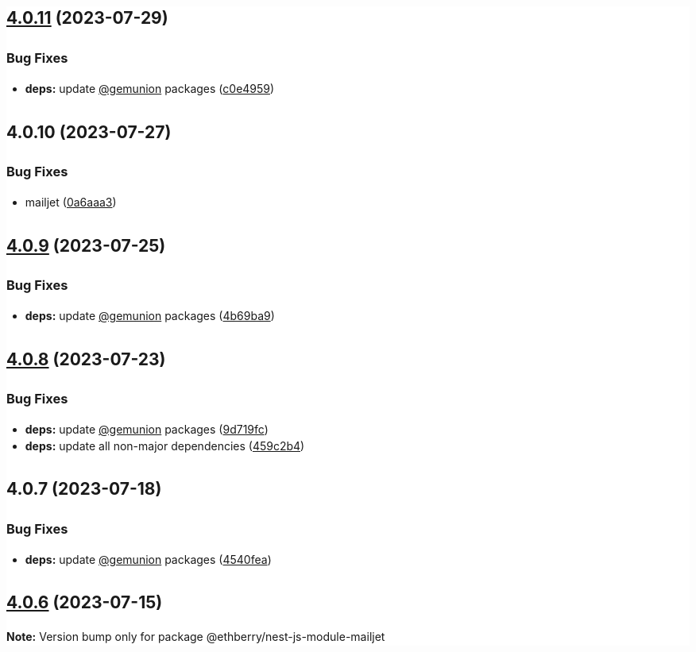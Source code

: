 ## [4.0.11](https://github.com/ethberry/nestjs-packages/compare/@ethberry/nest-js-module-mailjet@4.0.10...@ethberry/nest-js-module-mailjet@4.0.11) (2023-07-29)

### Bug Fixes

- **deps:** update [@gemunion](https://github.com/gemunion) packages ([c0e4959](https://github.com/ethberry/nestjs-packages/commit/c0e49597d0dd4a9113c12fab4b7bc90b7241eed2))

## 4.0.10 (2023-07-27)

### Bug Fixes

- mailjet ([0a6aaa3](https://github.com/ethberry/nestjs-packages/commit/0a6aaa36705995f4e381d2a63b76982214822f28))

## [4.0.9](https://github.com/ethberry/nestjs-packages/compare/@ethberry/nest-js-module-mailjet@4.0.8...@ethberry/nest-js-module-mailjet@4.0.9) (2023-07-25)

### Bug Fixes

- **deps:** update [@gemunion](https://github.com/gemunion) packages ([4b69ba9](https://github.com/ethberry/nestjs-packages/commit/4b69ba9d7d405f134acc9d3cc7c6435e20cac6ee))

## [4.0.8](https://github.com/ethberry/nestjs-packages/compare/@ethberry/nest-js-module-mailjet@4.0.7...@ethberry/nest-js-module-mailjet@4.0.8) (2023-07-23)

### Bug Fixes

- **deps:** update [@gemunion](https://github.com/gemunion) packages ([9d719fc](https://github.com/ethberry/nestjs-packages/commit/9d719fc585e7f9850afe9d5af55235a619435bf1))
- **deps:** update all non-major dependencies ([459c2b4](https://github.com/ethberry/nestjs-packages/commit/459c2b4c98dae98c921ccc61c4d761a335ca4112))

## 4.0.7 (2023-07-18)

### Bug Fixes

- **deps:** update [@gemunion](https://github.com/gemunion) packages ([4540fea](https://github.com/ethberry/nestjs-packages/commit/4540feaedb56913ba21006f5fbe0c4557c865c8d))

## [4.0.6](https://github.com/ethberry/nestjs-packages/compare/@ethberry/nest-js-module-mailjet@4.0.5...@ethberry/nest-js-module-mailjet@4.0.6) (2023-07-15)

**Note:** Version bump only for package @ethberry/nest-js-module-mailjet
